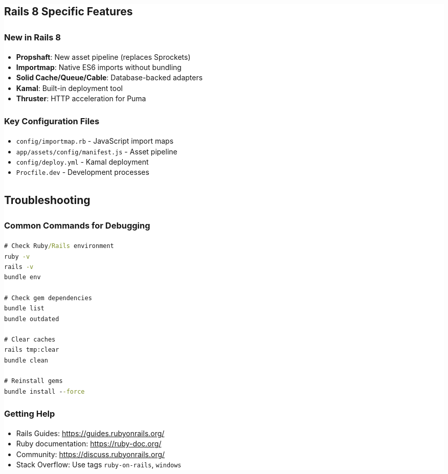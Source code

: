 ## Rails 8 Specific Features

### New in Rails 8
- **Propshaft**: New asset pipeline (replaces Sprockets)
- **Importmap**: Native ES6 imports without bundling
- **Solid Cache/Queue/Cable**: Database-backed adapters
- **Kamal**: Built-in deployment tool
- **Thruster**: HTTP acceleration for Puma

### Key Configuration Files
- `config/importmap.rb` - JavaScript import maps
- `app/assets/config/manifest.js` - Asset pipeline
- `config/deploy.yml` - Kamal deployment
- `Procfile.dev` - Development processes

## Troubleshooting

### Common Commands for Debugging
```cmd
# Check Ruby/Rails environment
ruby -v
rails -v
bundle env

# Check gem dependencies
bundle list
bundle outdated

# Clear caches
rails tmp:clear
bundle clean

# Reinstall gems
bundle install --force
```

### Getting Help
- Rails Guides: https://guides.rubyonrails.org/
- Ruby documentation: https://ruby-doc.org/
- Community: https://discuss.rubyonrails.org/
- Stack Overflow: Use tags `ruby-on-rails`, `windows`
